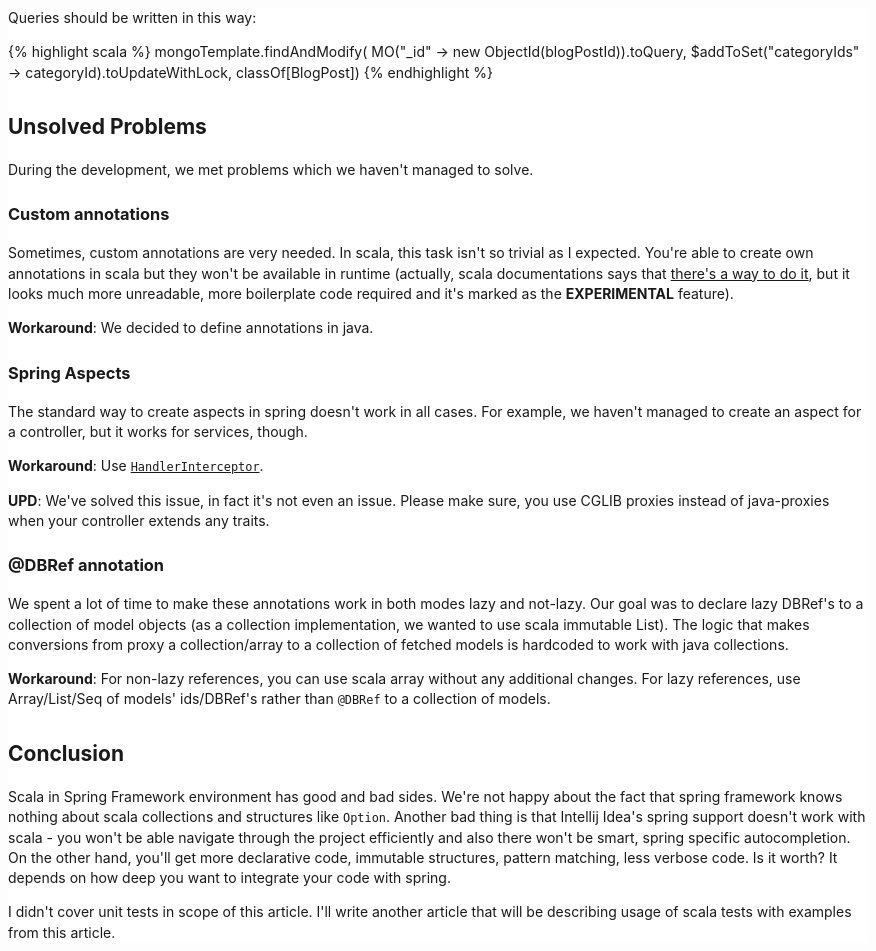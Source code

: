 Queries should be written in this way:

{% highlight scala %}
mongoTemplate.findAndModify(
      MO("_id" -> new ObjectId(blogPostId)).toQuery,
      $addToSet("categoryIds" -> categoryId).toUpdateWithLock,
      classOf[BlogPost])
{% endhighlight %}


## Unsolved Problems

During the development, we met problems which we haven't managed to solve.

### Custom annotations

Sometimes, custom annotations are very needed. In scala, this task isn't so trivial as I expected. You're able to create own annotations in scala but they won't be available in runtime (actually, scala documentations says that [there's a way to do it][5], but it looks much more unreadable, more boilerplate code required and it's marked as the **EXPERIMENTAL** feature).

**Workaround**: We decided to define annotations in java.

### Spring Aspects

The standard way to create aspects in spring doesn't work in all cases. For example, we haven't managed to create an aspect for a controller, but it works for services, though.

**Workaround**: Use [`HandlerInterceptor`][6].

**UPD**: We've solved this issue, in fact it's not even an issue. Please make sure, you use CGLIB proxies instead of java-proxies when your controller extends any traits.

### @DBRef annotation

We spent a lot of time to make these annotations work in both modes lazy and not-lazy. Our goal was to declare lazy DBRef's to a collection of model objects (as a collection implementation, we wanted to use scala immutable List). The logic that makes conversions from proxy a collection/array to a collection of fetched models is hardcoded to work with java collections.

**Workaround**: For non-lazy references, you can use scala array without any additional changes. For lazy references, use Array/List/Seq of models' ids/DBRef's rather than `@DBRef` to a collection of models.

## Conclusion

Scala in Spring Framework environment has good and bad sides. We're not happy about the fact that spring framework knows nothing about scala collections and structures like `Option`. Another bad thing is that Intellij Idea's spring support doesn't work with scala - you won't be able navigate through the project efficiently and also there won't be smart, spring specific autocompletion. On the other hand, you'll get more declarative code, immutable structures, pattern matching, less verbose code. Is it worth? It depends on how deep you want to integrate your code with spring.

I didn't cover unit tests in scope of this article. I'll write another article that will be describing usage of scala tests with examples from this article.


[1]: https://github.com/typesafehub/scala-logging
[2]: http://jtwig.org/
[3]: http://stackoverflow.com/a/32380463/315287
[4]: https://mongodb.github.io/casbah/
[5]: http://docs.scala-lang.org/overviews/reflection/annotations-names-scopes.html
[6]: http://docs.spring.io/spring-framework/docs/3.2.4.RELEASE/javadoc-api/org/springframework/web/servlet/HandlerInterceptor.html
[7]: https://twitter.com/alexey_r
[8]: https://www.playframework.com
[9]: http://www.scalatra.org/
[10]: https://github.com/dimafeng/dimafeng-examples/tree/master/scala_spring